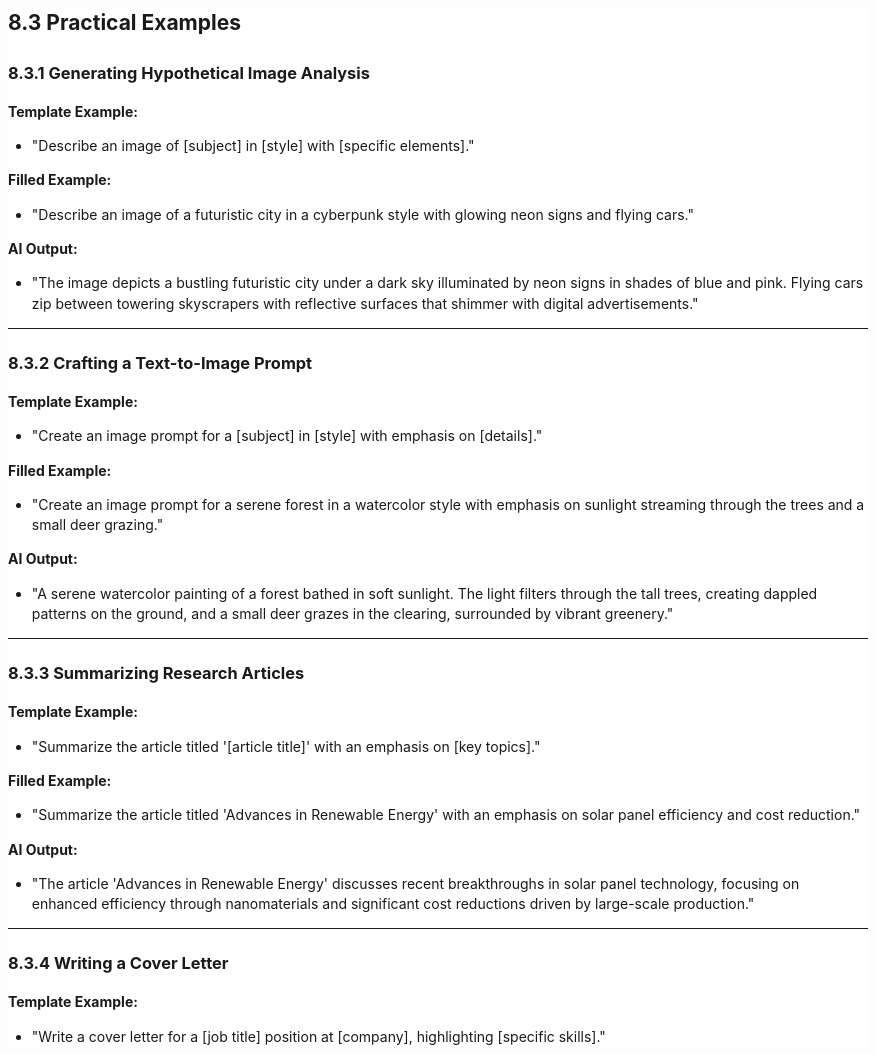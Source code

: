 
## 8.3 Practical Examples

### 8.3.1 Generating Hypothetical Image Analysis

**Template Example:**
- "Describe an image of [subject] in [style] with [specific elements]."

**Filled Example:**
- "Describe an image of a futuristic city in a cyberpunk style with glowing neon signs and flying cars."

**AI Output:**
- "The image depicts a bustling futuristic city under a dark sky illuminated by neon signs in shades of blue and pink. Flying cars zip between towering skyscrapers with reflective surfaces that shimmer with digital advertisements."

---

### 8.3.2 Crafting a Text-to-Image Prompt

**Template Example:**
- "Create an image prompt for a [subject] in [style] with emphasis on [details]."

**Filled Example:**
- "Create an image prompt for a serene forest in a watercolor style with emphasis on sunlight streaming through the trees and a small deer grazing."

**AI Output:**
- "A serene watercolor painting of a forest bathed in soft sunlight. The light filters through the tall trees, creating dappled patterns on the ground, and a small deer grazes in the clearing, surrounded by vibrant greenery."

---

### 8.3.3 Summarizing Research Articles

**Template Example:**
- "Summarize the article titled '[article title]' with an emphasis on [key topics]."

**Filled Example:**
- "Summarize the article titled 'Advances in Renewable Energy' with an emphasis on solar panel efficiency and cost reduction."

**AI Output:**
- "The article 'Advances in Renewable Energy' discusses recent breakthroughs in solar panel technology, focusing on enhanced efficiency through nanomaterials and significant cost reductions driven by large-scale production."

---

### 8.3.4 Writing a Cover Letter

**Template Example:**
- "Write a cover letter for a [job title] position at [company], highlighting [specific skills]."
